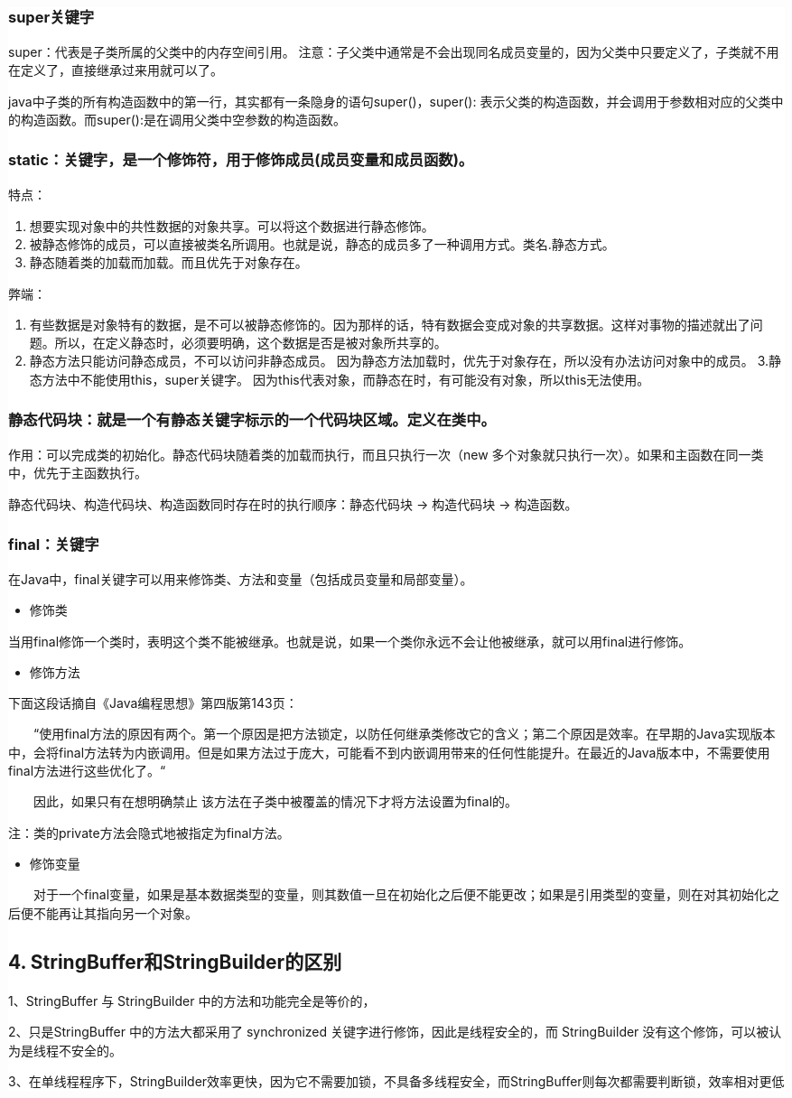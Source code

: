 ### super关键字

super：代表是子类所属的父类中的内存空间引用。
	 注意：子父类中通常是不会出现同名成员变量的，因为父类中只要定义了，子类就不用在定义了，直接继承过来用就可以了。
	 
java中子类的所有构造函数中的第一行，其实都有一条隐身的语句super()，super(): 表示父类的构造函数，并会调用于参数相对应的父类中的构造函数。而super():是在调用父类中空参数的构造函数。


### static：关键字，是一个修饰符，用于修饰成员(成员变量和成员函数)。

特点：
  1. 想要实现对象中的共性数据的对象共享。可以将这个数据进行静态修饰。
  2. 被静态修饰的成员，可以直接被类名所调用。也就是说，静态的成员多了一种调用方式。类名.静态方式。
  3. 静态随着类的加载而加载。而且优先于对象存在。

弊端：
1. 有些数据是对象特有的数据，是不可以被静态修饰的。因为那样的话，特有数据会变成对象的共享数据。这样对事物的描述就出了问题。所以，在定义静态时，必须要明确，这个数据是否是被对象所共享的。
2. 静态方法只能访问静态成员，不可以访问非静态成员。
因为静态方法加载时，优先于对象存在，所以没有办法访问对象中的成员。
3.静态方法中不能使用this，super关键字。
因为this代表对象，而静态在时，有可能没有对象，所以this无法使用。

### 静态代码块：就是一个有静态关键字标示的一个代码块区域。定义在类中。
作用：可以完成类的初始化。静态代码块随着类的加载而执行，而且只执行一次（new 多个对象就只执行一次）。如果和主函数在同一类中，优先于主函数执行。

静态代码块、构造代码块、构造函数同时存在时的执行顺序：静态代码块 -> 构造代码块 -> 构造函数。

### final：关键字

在Java中，final关键字可以用来修饰类、方法和变量（包括成员变量和局部变量）。

- 修饰类

当用final修饰一个类时，表明这个类不能被继承。也就是说，如果一个类你永远不会让他被继承，就可以用final进行修饰。

- 修饰方法

下面这段话摘自《Java编程思想》第四版第143页：

　　“使用final方法的原因有两个。第一个原因是把方法锁定，以防任何继承类修改它的含义；第二个原因是效率。在早期的Java实现版本中，会将final方法转为内嵌调用。但是如果方法过于庞大，可能看不到内嵌调用带来的任何性能提升。在最近的Java版本中，不需要使用final方法进行这些优化了。“

　　因此，如果只有在想明确禁止 该方法在子类中被覆盖的情况下才将方法设置为final的。

注：类的private方法会隐式地被指定为final方法。

- 修饰变量

　　对于一个final变量，如果是基本数据类型的变量，则其数值一旦在初始化之后便不能更改；如果是引用类型的变量，则在对其初始化之后便不能再让其指向另一个对象。
　　
## 4. StringBuffer和StringBuilder的区别

1、StringBuffer 与 StringBuilder 中的方法和功能完全是等价的，

2、只是StringBuffer 中的方法大都采用了 synchronized 关键字进行修饰，因此是线程安全的，而 StringBuilder 没有这个修饰，可以被认为是线程不安全的。 

3、在单线程程序下，StringBuilder效率更快，因为它不需要加锁，不具备多线程安全，而StringBuffer则每次都需要判断锁，效率相对更低
